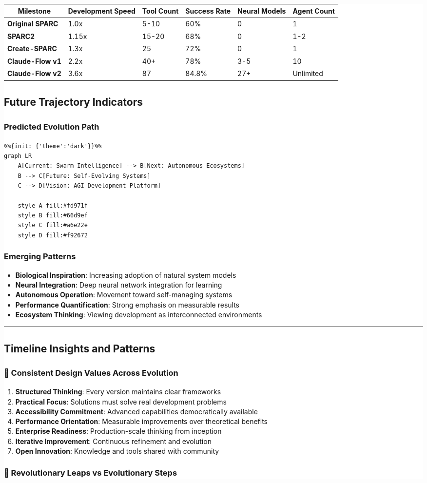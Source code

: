 | Milestone | Development Speed | Tool Count | Success Rate | Neural Models | Agent Count |
|-----------|------------------|------------|--------------|---------------|-------------|
| **Original SPARC** | 1.0x | 5-10 | 60% | 0 | 1 |
| **SPARC2** | 1.15x | 15-20 | 68% | 0 | 1-2 |
| **Create-SPARC** | 1.3x | 25 | 72% | 0 | 1 |
| **Claude-Flow v1** | 2.2x | 40+ | 78% | 3-5 | 10 |
| **Claude-Flow v2** | 3.6x | 87 | 84.8% | 27+ | Unlimited |

## Future Trajectory Indicators

### Predicted Evolution Path

```mermaid
%%{init: {'theme':'dark'}}%%
graph LR
    A[Current: Swarm Intelligence] --> B[Next: Autonomous Ecosystems]
    B --> C[Future: Self-Evolving Systems]
    C --> D[Vision: AGI Development Platform]
    
    style A fill:#fd971f
    style B fill:#66d9ef
    style C fill:#a6e22e
    style D fill:#f92672
```

### Emerging Patterns

- **Biological Inspiration**: Increasing adoption of natural system models
- **Neural Integration**: Deep neural network integration for learning
- **Autonomous Operation**: Movement toward self-managing systems
- **Performance Quantification**: Strong emphasis on measurable results
- **Ecosystem Thinking**: Viewing development as interconnected environments

---

## Timeline Insights and Patterns

### 🎯 Consistent Design Values Across Evolution

1. **Structured Thinking**: Every version maintains clear frameworks
2. **Practical Focus**: Solutions must solve real development problems
3. **Accessibility Commitment**: Advanced capabilities democratically available
4. **Performance Orientation**: Measurable improvements over theoretical benefits
5. **Enterprise Readiness**: Production-scale thinking from inception
6. **Iterative Improvement**: Continuous refinement and evolution
7. **Open Innovation**: Knowledge and tools shared with community

### 🚀 Revolutionary Leaps vs Evolutionary Steps
